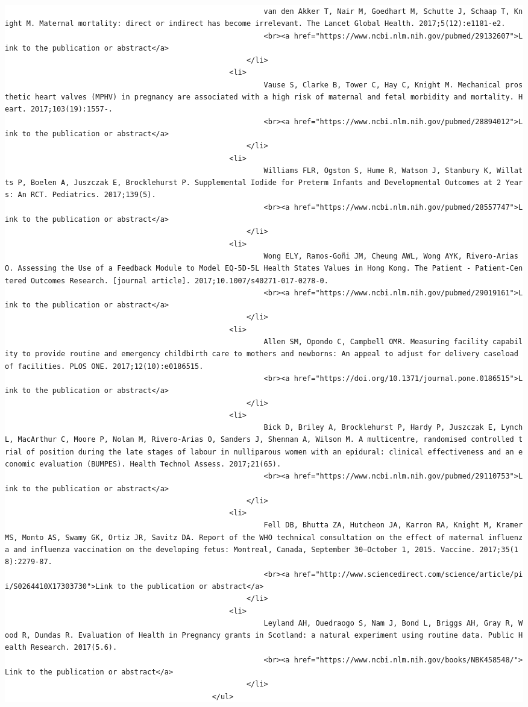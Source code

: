                                                                van den Akker T, Nair M, Goedhart M, Schutte J, Schaap T, Knight M. Maternal mortality: direct or indirect has become irrelevant. The Lancet Global Health. 2017;5(12):e1181-e2.                                	
                                                                <br><a href="https://www.ncbi.nlm.nih.gov/pubmed/29132607">Link to the publication or abstract</a>
                                							</li>
                            							<li>
                                                                Vause S, Clarke B, Tower C, Hay C, Knight M. Mechanical prosthetic heart valves (MPHV) in pregnancy are associated with a high risk of maternal and fetal morbidity and mortality. Heart. 2017;103(19):1557-.                                	
                                                                <br><a href="https://www.ncbi.nlm.nih.gov/pubmed/28894012">Link to the publication or abstract</a>
                                							</li>
                            							<li>
                                                                Williams FLR, Ogston S, Hume R, Watson J, Stanbury K, Willatts P, Boelen A, Juszczak E, Brocklehurst P. Supplemental Iodide for Preterm Infants and Developmental Outcomes at 2 Years: An RCT. Pediatrics. 2017;139(5).                                	
                                                                <br><a href="https://www.ncbi.nlm.nih.gov/pubmed/28557747">Link to the publication or abstract</a>
                                							</li>
                            							<li>
                                                                Wong ELY, Ramos-Goñi JM, Cheung AWL, Wong AYK, Rivero-Arias O. Assessing the Use of a Feedback Module to Model EQ-5D-5L Health States Values in Hong Kong. The Patient - Patient-Centered Outcomes Research. [journal article]. 2017;10.1007/s40271-017-0278-0.                                	
                                                                <br><a href="https://www.ncbi.nlm.nih.gov/pubmed/29019161">Link to the publication or abstract</a>
                                							</li>
                            							<li>
                                                                Allen SM, Opondo C, Campbell OMR. Measuring facility capability to provide routine and emergency childbirth care to mothers and newborns: An appeal to adjust for delivery caseload of facilities. PLOS ONE. 2017;12(10):e0186515.                                	
                                                                <br><a href="https://doi.org/10.1371/journal.pone.0186515">Link to the publication or abstract</a>
                                							</li>
                            							<li>
                                                                Bick D, Briley A, Brocklehurst P, Hardy P, Juszczak E, Lynch L, MacArthur C, Moore P, Nolan M, Rivero-Arias O, Sanders J, Shennan A, Wilson M. A multicentre, randomised controlled trial of position during the late stages of labour in nulliparous women with an epidural: clinical effectiveness and an economic evaluation (BUMPES). Health Technol Assess. 2017;21(65).                                	
                                                                <br><a href="https://www.ncbi.nlm.nih.gov/pubmed/29110753">Link to the publication or abstract</a>
                                							</li>
                            							<li>
                                                                Fell DB, Bhutta ZA, Hutcheon JA, Karron RA, Knight M, Kramer MS, Monto AS, Swamy GK, Ortiz JR, Savitz DA. Report of the WHO technical consultation on the effect of maternal influenza and influenza vaccination on the developing fetus: Montreal, Canada, September 30–October 1, 2015. Vaccine. 2017;35(18):2279-87.                                	
                                                                <br><a href="http://www.sciencedirect.com/science/article/pii/S0264410X17303730">Link to the publication or abstract</a>
                                							</li>
                            							<li>
                                                                Leyland AH, Ouedraogo S, Nam J, Bond L, Briggs AH, Gray R, Wood R, Dundas R. Evaluation of Health in Pregnancy grants in Scotland: a natural experiment using routine data. Public Health Research. 2017(5.6).                                	
                                                                <br><a href="https://www.ncbi.nlm.nih.gov/books/NBK458548/">Link to the publication or abstract</a>
                                							</li>
                            						</ul>
					
